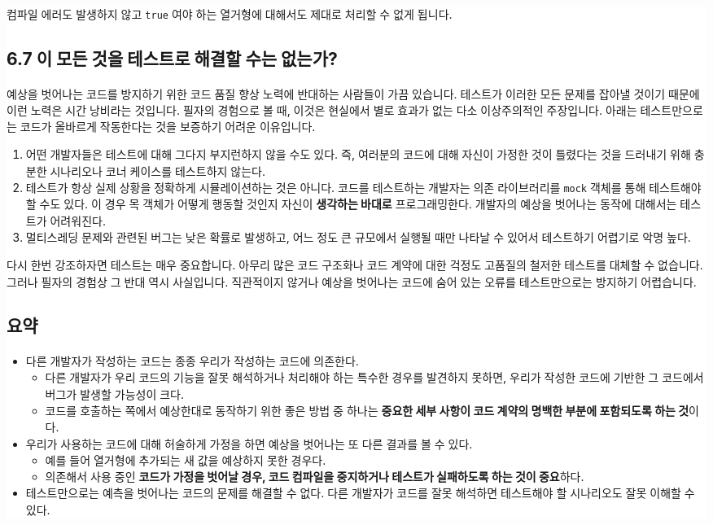 컴파일 에러도 발생하지 않고 `true` 여야 하는 열거형에 대해서도 제대로 처리할 수 없게 됩니다.

## **6.7 이 모든 것을 테스트로 해결할 수는 없는가?**

예상을 벗어나는 코드를 방지하기 위한 코드 품질 향상 노력에 반대하는 사람들이 가끔 있습니다. 테스트가 이러한 모든 문제를 잡아낼 것이기 때문에 이런 노력은 시간 낭비라는 것입니다. 필자의 경험으로 볼 때, 이것은 현실에서 별로 효과가 없는 다소 이상주의적인 주장입니다. 아래는 테스트만으로는 코드가 올바르게 작동한다는 것을 보증하기 어려운 이유입니다.

1. 어떤 개발자들은 테스트에 대해 그다지 부지런하지 않을 수도 있다. 즉, 여러분의 코드에 대해 자신이 가정한 것이 틀렸다는 것을 드러내기 위해 충분한 시나리오나 코너 케이스를 테스트하지 않는다.
2. 테스트가 항상 실제 상황을 정확하게 시뮬레이션하는 것은 아니다. 코드를 테스트하는 개발자는 의존 라이브러리를 `mock` 객체를 통해 테스트해야 할 수도 있다. 이 경우 목 객체가 어떻게 행동할 것인지 자신이 **생각하는 바대로** 프로그래밍한다. 개발자의 예상을 벗어나는 동작에 대해서는 테스트가 어려워진다.
3. 멀티스레딩 문제와 관련된 버그는 낮은 확률로 발생하고, 어느 정도 큰 규모에서 실행될 때만 나타날 수 있어서 테스트하기 어렵기로 악명 높다.

다시 한번 강조하자면 테스트는 매우 중요합니다. 아무리 많은 코드 구조화나 코드 계약에 대한 걱정도 고품질의 철저한 테스트를 대체할 수 없습니다. 그러나 필자의 경험상 그 반대 역시 사실입니다. 직관적이지 않거나 예상을 벗어나는 코드에 숨어 있는 오류를 테스트만으로는 방지하기 어렵습니다.

## **요약**

- 다른 개발자가 작성하는 코드는 종종 우리가 작성하는 코드에 의존한다.
    - 다른 개발자가 우리 코드의 기능을 잘못 해석하거나 처리해야 하는 특수한 경우를 발견하지 못하면, 우리가 작성한 코드에 기반한 그 코드에서 버그가 발생할 가능성이 크다.
    - 코드를 호출하는 쪽에서 예상한대로 동작하기 위한 좋은 방법 중 하나는 **중요한 세부 사항이 코드 계약의 명백한 부분에 포함되도록 하는 것**이다.
- 우리가 사용하는 코드에 대해 허술하게 가정을 하면 예상을 벗어나는 또 다른 결과를 볼 수 있다.
    - 예를 들어 열거형에 추가되는 새 값을 예상하지 못한 경우다.
    - 의존해서 사용 중인 **코드가 가정을 벗어날 경우, 코드 컴파일을 중지하거나 테스트가 실패하도록 하는 것이 중요**하다.
- 테스트만으로는 예측을 벗어나는 코드의 문제를 해결할 수 없다. 다른 개발자가 코드를 잘못 해석하면 테스트해야 할 시나리오도 잘못 이해할 수 있다.
